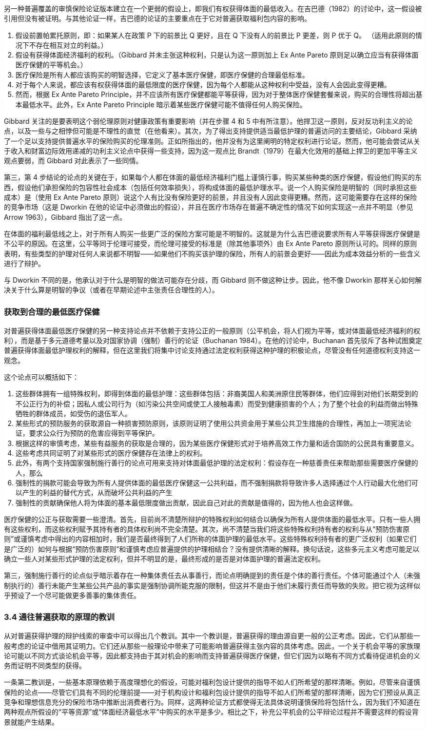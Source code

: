 另一种普遍覆盖的审慎保险论证版本建立在一个更弱的假设上，即我们有权获得体面的最低收入。在吉巴德（1982）的讨论中，这一假设被引用但没有被证明。与其他论证一样，吉巴德的论证的主要重点在于它对普遍获取福利包内容的影响。

1. 假设前置帕累托原则，即：如果某人在政策 P 下的前景比 Q 更好，且在 Q 下没有人的前景比 P 更差，则 P 优于 Q。 （适用此原则的情况下不存在相互对立的利益。）
2. 假设有获得体面经济福利的权利。（Gibbard 并未主张这种权利，只是认为这一原则加上 Ex Ante Pareto 原则足以确立应当有获得体面医疗保健的平等机会。）
3. 医疗保险是所有人都应该购买的明智选择，它定义了基本医疗保健，即医疗保健的合理最低标准。
4. 对于每个人来说，都应该有权获得体面的最低限度的医疗保健，因为每个人都能从这种权利中受益，没有人会因此变得更糟。
5. 然而，根据 Ex Ante Pareto Principle，并不应该所有医疗保健都能平等获得，因为对于整体医疗保健套餐来说，购买的合理性将超出基本最低水平。此外，Ex Ante Pareto Principle 暗示着某些医疗保健可能不值得任何人购买保险。

Gibbard 关注的是要表明这个弱伦理原则对健康政策有重要影响（并在步骤 4 和 5 中有所注意）。他捍卫这一原则，反对反功利主义的论点，以及一些与之相悖但可能是不理性的直觉（在他看来）。其次，为了得出支持提供适当最低护理的普遍访问的主要结论，Gibbard 采纳了一个足以支持提供普遍水平的保险购买的伦理准则。正如所指出的，他并没有为这里阐明的特定权利进行论证。然而，他可能会尝试从关于收入和财富边际效用递减的功利主义论点中获得一些支持，因为这一观点比 Brandt（1979）在最大化效用的基础上捍卫的更加平等主义观点要弱，而 Gibbard 对此表示了一些同情。

第三，第 4 步结论的论点的关键在于，如果每个人都在体面的最低经济福利门槛上谨慎行事，购买某些种类的医疗保健，假设他们购买的东西，假设他们承担保险的包容性社会成本（包括任何效率损失），将构成体面的最低护理水平。说一个人购买保险是明智的（同时承担这些成本）是（使用 Ex Ante Pareto 原则）说这个人有比没有保险更好的前景，并且没有人因此变得更糟。然而，这可能需要存在这样的保险的竞争市场（这是 Dworkin 在他的论证中必须做出的假设），并且在医疗市场存在普遍不确定性的情况下如何实现这一点并不明显（参见 Arrow 1963），Gibbard 指出了这一点。

在体面的福利最低线之上，对于所有人购买一些更广泛的保险方案可能是不明智的。这就是为什么吉巴德说要求所有人平等获得医疗保健是不公平的原因。在这里，公平等同于伦理可接受，而伦理可接受的标准是（除其他事项外）由 Ex Ante Pareto 原则所认可的。同样的原则表明，有些类型的护理对任何人来说都不明智——如果他们不购买该护理的保险，所有人的前景会更好——因此为成本效益分析的一些含义进行了辩护。

与 Dworkin 不同的是，他承认对于什么是明智的做法可能存在分歧，而 Gibbard 则不做这种让步。因此，他不像 Dworkin 那样关心如何解决关于什么算是明智的争议（或者在早期论述中主张责任合理性的人）。

### 获取到合理的最低医疗保健

对普遍获得体面最低医疗保健的另一种支持论点并不依赖于支持公正的一般原则（公平机会，将人们视为平等，或对体面最低经济福利的权利），而是基于多元道德考量以及对国家协调（强制）善行的论证（Buchanan 1984）。在他的讨论中，Buchanan 首先驳斥了各种试图奠定普遍获得体面最低护理权利的解释，但在这里我们将集中讨论支持通过法定权利获得这种护理的积极论点，尽管没有任何道德权利支持这一观念。

这个论点可以概括如下：

1. 这些群体拥有一组特殊权利，即得到体面的最低护理：这些群体包括：非裔美国人和美洲原住民等群体，他们应得到对他们长期受到的不公正行为的补偿；因私人或公司行为（如污染公共空间或使工人接触毒素）而受到健康损害的个人；为了整个社会的利益而做出特殊牺牲的群体成员，如受伤的退伍军人。
2. 某些形式的预防服务的获取源自一种损害预防原则，该原则证明了使用公共资金用于某些公共卫生措施的合理性，再加上一项宪法论证，要求公众行为预防的危害应得到平等保护。
3. 根据这样的审慎考虑，某些有益服务的获取是合理的，因为某些医疗保健形式对于培养高效工作力量和适合国防的公民具有重要意义。
4. 这些考虑共同证明了对某些形式的医疗保健存在法律上的权利。
5. 此外，有两个支持国家强制施行善行的论点可用来支持对体面最低护理的法定权利：假设存在一种慈善责任来帮助那些需要医疗保健的人，那么
6. 强制性的捐款可能会导致为所有人提供体面的最低医疗保健这一公共利益，而不强制捐款将导致许多人选择通过个人行动最大化他们可以产生的利益的替代方式，从而破坏公共利益的产生
7. 强制性的贡献确保他人将为体面的基本最低限度做出贡献，因此自己对此的贡献是值得的，因为他人也会这样做。

医疗保健的公正与获取需要一些澄清。首先，目前尚不清楚所辩护的特殊权利如何结合以确保为所有人提供体面的最低水平。只有一些人拥有这些权利，而这些权利赋予其持有者的具体权利尚不完全清楚。其次，尚不清楚当我们将这些特殊权利持有者的权利与从“预防伤害原则”或谨慎考虑中得出的内容相加时，我们是否最终得到了人们所称的体面护理的最低水平。这些特殊权利持有者的更广泛权利（如果它们是广泛的）如何与根据“预防伤害原则”和谨慎考虑应普遍提供的护理相结合？没有提供清晰的解释。换句话说，这些多元主义考虑可能足以确立一些人对某些形式护理的法定权利，但并不明显的是，最终形成的是否是对体面护理的普遍法定权利。

第三，强制施行善行的论点似乎暗示着存在一种集体责任去从事善行，而论点明确提到的责任是个体的善行责任。个体可能通过个人（未强制执行的）善行未能产生某些公共产品的事实是强制协调所能克服的限制，但这并不是由于他们未履行责任而导致的失败。把它视为这样似乎预设了一个尽可能做更多善事的集体责任。

### 3.4 通往普遍获取的原理的教训

从对普遍获得护理的辩护线索的审查中可以得出几个教训。其中一个教训是，普遍获得的理由源自更一般的公正考虑。因此，它们从那些一般考虑的论证中借用其证明力。它们还从那些一般理论中带来了可能影响普遍获得主张内容的具体考虑。因此，一个关于机会平等的家族理论可能以不同方式谈论机会平等，因此都支持由于其对机会的影响而支持普遍获得医疗保健，但它们因为以略有不同方式看待促进机会的义务而证明不同类型的获得。

一条第二教训是，一些基本原理依赖于高度理想化的假设，可能对福利包设计提供的指导不如人们所希望的那样清晰。例如，尽管来自谨慎保险的论点——尽管它们具有不同的伦理前提——对于机构设计和福利包设计提供的指导不如人们所希望的那样清晰，因为它们预设从真正竞争和理想信息充分的保险市场中推断出消费者行为。同样，这两种论证方式都使得无法具体说明谨慎保险将包括什么，因为我们不知道在两种观点所假设的“平等资源”或“体面经济最低水平”中购买的水平是多少。相比之下，补充公平机会的公平辩论过程并不需要这样的假设背景就能产生结果。

